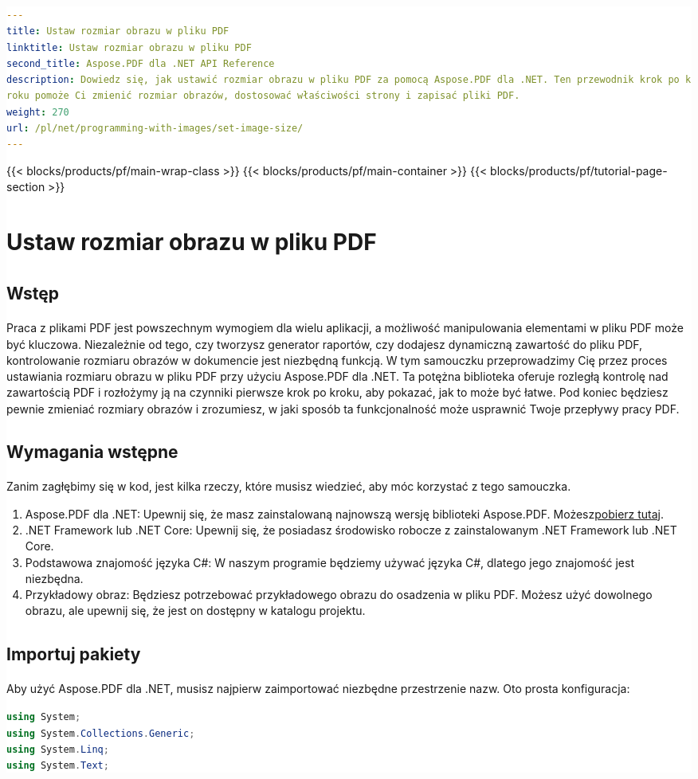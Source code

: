 ```yaml
---
title: Ustaw rozmiar obrazu w pliku PDF
linktitle: Ustaw rozmiar obrazu w pliku PDF
second_title: Aspose.PDF dla .NET API Reference
description: Dowiedz się, jak ustawić rozmiar obrazu w pliku PDF za pomocą Aspose.PDF dla .NET. Ten przewodnik krok po kroku pomoże Ci zmienić rozmiar obrazów, dostosować właściwości strony i zapisać pliki PDF.
weight: 270
url: /pl/net/programming-with-images/set-image-size/
---
```


{{< blocks/products/pf/main-wrap-class >}}
{{< blocks/products/pf/main-container >}}
{{< blocks/products/pf/tutorial-page-section >}}

# Ustaw rozmiar obrazu w pliku PDF

## Wstęp

Praca z plikami PDF jest powszechnym wymogiem dla wielu aplikacji, a możliwość manipulowania elementami w pliku PDF może być kluczowa. Niezależnie od tego, czy tworzysz generator raportów, czy dodajesz dynamiczną zawartość do pliku PDF, kontrolowanie rozmiaru obrazów w dokumencie jest niezbędną funkcją. W tym samouczku przeprowadzimy Cię przez proces ustawiania rozmiaru obrazu w pliku PDF przy użyciu Aspose.PDF dla .NET. Ta potężna biblioteka oferuje rozległą kontrolę nad zawartością PDF i rozłożymy ją na czynniki pierwsze krok po kroku, aby pokazać, jak to może być łatwe. Pod koniec będziesz pewnie zmieniać rozmiary obrazów i zrozumiesz, w jaki sposób ta funkcjonalność może usprawnić Twoje przepływy pracy PDF.


## Wymagania wstępne

Zanim zagłębimy się w kod, jest kilka rzeczy, które musisz wiedzieć, aby móc korzystać z tego samouczka.

1.  Aspose.PDF dla .NET: Upewnij się, że masz zainstalowaną najnowszą wersję biblioteki Aspose.PDF. Możesz[pobierz tutaj](https://releases.aspose.com/pdf/net/).
2. .NET Framework lub .NET Core: Upewnij się, że posiadasz środowisko robocze z zainstalowanym .NET Framework lub .NET Core.
3. Podstawowa znajomość języka C#: W naszym programie będziemy używać języka C#, dlatego jego znajomość jest niezbędna.
4. Przykładowy obraz: Będziesz potrzebować przykładowego obrazu do osadzenia w pliku PDF. Możesz użyć dowolnego obrazu, ale upewnij się, że jest on dostępny w katalogu projektu.

## Importuj pakiety

Aby użyć Aspose.PDF dla .NET, musisz najpierw zaimportować niezbędne przestrzenie nazw. Oto prosta konfiguracja:

```csharp
using System;
using System.Collections.Generic;
using System.Linq;
using System.Text;
```
